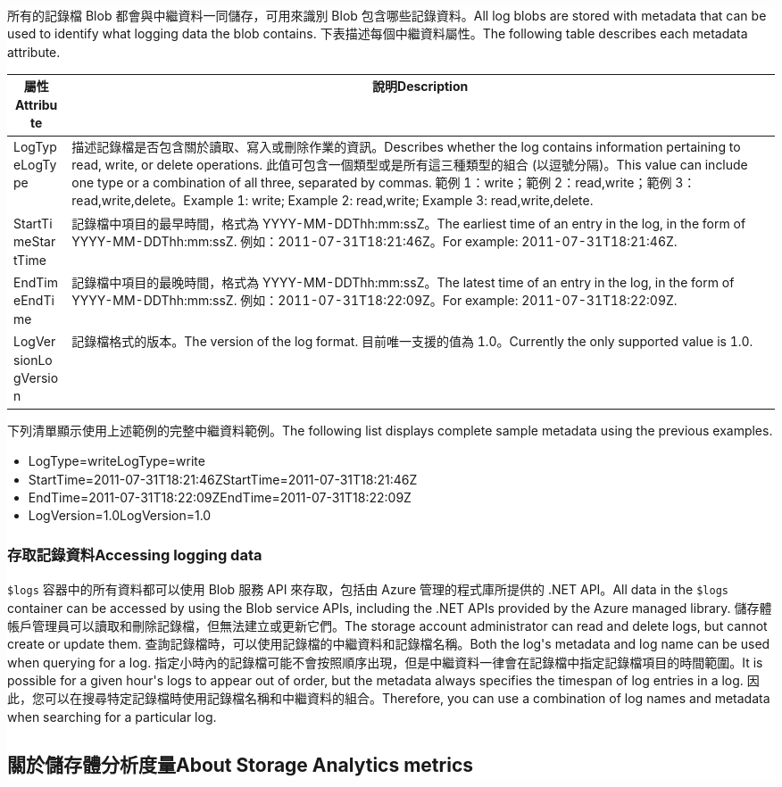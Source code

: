<span data-ttu-id="ca6d0-182">所有的記錄檔 Blob 都會與中繼資料一同儲存，可用來識別 Blob 包含哪些記錄資料。</span><span class="sxs-lookup"><span data-stu-id="ca6d0-182">All log blobs are stored with metadata that can be used to identify what logging data the blob contains.</span></span> <span data-ttu-id="ca6d0-183">下表描述每個中繼資料屬性。</span><span class="sxs-lookup"><span data-stu-id="ca6d0-183">The following table describes each metadata attribute.</span></span>

| <span data-ttu-id="ca6d0-184">屬性</span><span class="sxs-lookup"><span data-stu-id="ca6d0-184">Attribute</span></span> | <span data-ttu-id="ca6d0-185">說明</span><span class="sxs-lookup"><span data-stu-id="ca6d0-185">Description</span></span> |
| --- | --- |
| <span data-ttu-id="ca6d0-186">LogType</span><span class="sxs-lookup"><span data-stu-id="ca6d0-186">LogType</span></span> |<span data-ttu-id="ca6d0-187">描述記錄檔是否包含關於讀取、寫入或刪除作業的資訊。</span><span class="sxs-lookup"><span data-stu-id="ca6d0-187">Describes whether the log contains information pertaining to read, write, or delete operations.</span></span> <span data-ttu-id="ca6d0-188">此值可包含一個類型或是所有這三種類型的組合 (以逗號分隔)。</span><span class="sxs-lookup"><span data-stu-id="ca6d0-188">This value can include one type or a combination of all three, separated by commas.</span></span> <span data-ttu-id="ca6d0-189">範例 1：write；範例 2：read,write；範例 3：read,write,delete。</span><span class="sxs-lookup"><span data-stu-id="ca6d0-189">Example 1: write; Example 2: read,write; Example 3: read,write,delete.</span></span> |
| <span data-ttu-id="ca6d0-190">StartTime</span><span class="sxs-lookup"><span data-stu-id="ca6d0-190">StartTime</span></span> |<span data-ttu-id="ca6d0-191">記錄檔中項目的最早時間，格式為 YYYY-MM-DDThh:mm:ssZ。</span><span class="sxs-lookup"><span data-stu-id="ca6d0-191">The earliest time of an entry in the log, in the form of YYYY-MM-DDThh:mm:ssZ.</span></span> <span data-ttu-id="ca6d0-192">例如：2011-07-31T18:21:46Z。</span><span class="sxs-lookup"><span data-stu-id="ca6d0-192">For example: 2011-07-31T18:21:46Z.</span></span> |
| <span data-ttu-id="ca6d0-193">EndTime</span><span class="sxs-lookup"><span data-stu-id="ca6d0-193">EndTime</span></span> |<span data-ttu-id="ca6d0-194">記錄檔中項目的最晚時間，格式為 YYYY-MM-DDThh:mm:ssZ。</span><span class="sxs-lookup"><span data-stu-id="ca6d0-194">The latest time of an entry in the log, in the form of YYYY-MM-DDThh:mm:ssZ.</span></span> <span data-ttu-id="ca6d0-195">例如：2011-07-31T18:22:09Z。</span><span class="sxs-lookup"><span data-stu-id="ca6d0-195">For example: 2011-07-31T18:22:09Z.</span></span> |
| <span data-ttu-id="ca6d0-196">LogVersion</span><span class="sxs-lookup"><span data-stu-id="ca6d0-196">LogVersion</span></span> |<span data-ttu-id="ca6d0-197">記錄檔格式的版本。</span><span class="sxs-lookup"><span data-stu-id="ca6d0-197">The version of the log format.</span></span> <span data-ttu-id="ca6d0-198">目前唯一支援的值為 1.0。</span><span class="sxs-lookup"><span data-stu-id="ca6d0-198">Currently the only supported value is 1.0.</span></span> |

<span data-ttu-id="ca6d0-199">下列清單顯示使用上述範例的完整中繼資料範例。</span><span class="sxs-lookup"><span data-stu-id="ca6d0-199">The following list displays complete sample metadata using the previous examples.</span></span>

* <span data-ttu-id="ca6d0-200">LogType=write</span><span class="sxs-lookup"><span data-stu-id="ca6d0-200">LogType=write</span></span>
* <span data-ttu-id="ca6d0-201">StartTime=2011-07-31T18:21:46Z</span><span class="sxs-lookup"><span data-stu-id="ca6d0-201">StartTime=2011-07-31T18:21:46Z</span></span>
* <span data-ttu-id="ca6d0-202">EndTime=2011-07-31T18:22:09Z</span><span class="sxs-lookup"><span data-stu-id="ca6d0-202">EndTime=2011-07-31T18:22:09Z</span></span>
* <span data-ttu-id="ca6d0-203">LogVersion=1.0</span><span class="sxs-lookup"><span data-stu-id="ca6d0-203">LogVersion=1.0</span></span>

### <a name="accessing-logging-data"></a><span data-ttu-id="ca6d0-204">存取記錄資料</span><span class="sxs-lookup"><span data-stu-id="ca6d0-204">Accessing logging data</span></span>
<span data-ttu-id="ca6d0-205">`$logs` 容器中的所有資料都可以使用 Blob 服務 API 來存取，包括由 Azure 管理的程式庫所提供的 .NET API。</span><span class="sxs-lookup"><span data-stu-id="ca6d0-205">All data in the `$logs` container can be accessed by using the Blob service APIs, including the .NET APIs provided by the Azure managed library.</span></span> <span data-ttu-id="ca6d0-206">儲存體帳戶管理員可以讀取和刪除記錄檔，但無法建立或更新它們。</span><span class="sxs-lookup"><span data-stu-id="ca6d0-206">The storage account administrator can read and delete logs, but cannot create or update them.</span></span> <span data-ttu-id="ca6d0-207">查詢記錄檔時，可以使用記錄檔的中繼資料和記錄檔名稱。</span><span class="sxs-lookup"><span data-stu-id="ca6d0-207">Both the log's metadata and log name can be used when querying for a log.</span></span> <span data-ttu-id="ca6d0-208">指定小時內的記錄檔可能不會按照順序出現，但是中繼資料一律會在記錄檔中指定記錄檔項目的時間範圍。</span><span class="sxs-lookup"><span data-stu-id="ca6d0-208">It is possible for a given hour's logs to appear out of order, but the metadata always specifies the timespan of log entries in a log.</span></span> <span data-ttu-id="ca6d0-209">因此，您可以在搜尋特定記錄檔時使用記錄檔名稱和中繼資料的組合。</span><span class="sxs-lookup"><span data-stu-id="ca6d0-209">Therefore, you can use a combination of log names and metadata when searching for a particular log.</span></span>

## <a name="about-storage-analytics-metrics"></a><span data-ttu-id="ca6d0-210">關於儲存體分析度量</span><span class="sxs-lookup"><span data-stu-id="ca6d0-210">About Storage Analytics metrics</span></span>